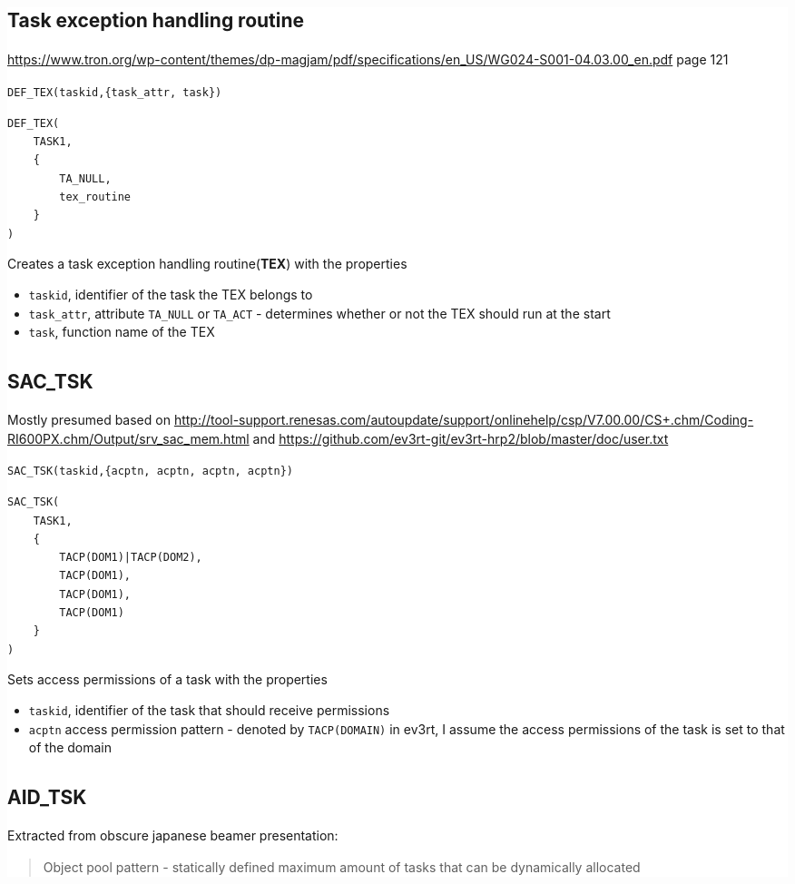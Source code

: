 ## Task exception handling routine

https://www.tron.org/wp-content/themes/dp-magjam/pdf/specifications/en_US/WG024-S001-04.03.00_en.pdf page 121

`DEF_TEX(taskid,{task_attr, task})`

```
DEF_TEX( 
    TASK1, 
    {
        TA_NULL, 
        tex_routine 
    }
)
```

Creates a task exception handling routine(**TEX**) with the properties

- `taskid`, identifier of the task the TEX belongs to
- `task_attr`, attribute `TA_NULL` or `TA_ACT` - determines whether or not the TEX should run at the start
- `task`, function name of the TEX

## SAC_TSK

Mostly presumed based on http://tool-support.renesas.com/autoupdate/support/onlinehelp/csp/V7.00.00/CS+.chm/Coding-RI600PX.chm/Output/srv_sac_mem.html and https://github.com/ev3rt-git/ev3rt-hrp2/blob/master/doc/user.txt

`SAC_TSK(taskid,{acptn, acptn, acptn, acptn})`

    SAC_TSK( 
        TASK1, 
        {
            TACP(DOM1)|TACP(DOM2), 
            TACP(DOM1), 
            TACP(DOM1),
            TACP(DOM1)
        }
    )
Sets access permissions of a task with the properties

- `taskid`, identifier of the task that should receive permissions
- `acptn` access permission pattern - denoted by `TACP(DOMAIN)` in ev3rt, I assume the access permissions of the task is set to that of the domain

## AID_TSK

Extracted from obscure japanese beamer presentation:

> Object pool pattern - statically defined maximum amount of tasks that can be dynamically allocated
